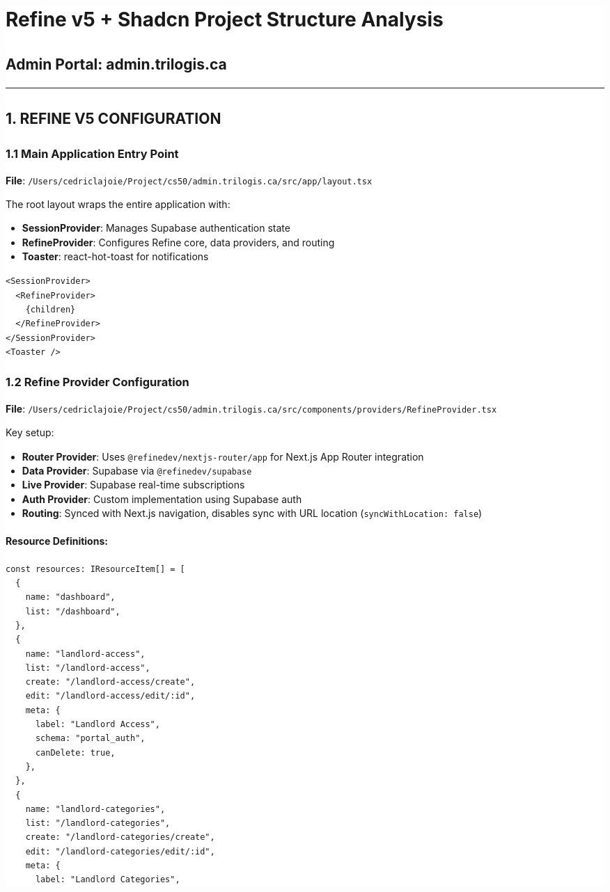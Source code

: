 # Refine v5 + Shadcn Project Structure Analysis
## Admin Portal: admin.trilogis.ca

---

## 1. REFINE V5 CONFIGURATION

### 1.1 Main Application Entry Point
**File**: `/Users/cedriclajoie/Project/cs50/admin.trilogis.ca/src/app/layout.tsx`

The root layout wraps the entire application with:
- **SessionProvider**: Manages Supabase authentication state
- **RefineProvider**: Configures Refine core, data providers, and routing
- **Toaster**: react-hot-toast for notifications

```tsx
<SessionProvider>
  <RefineProvider>
    {children}
  </RefineProvider>
</SessionProvider>
<Toaster />
```

### 1.2 Refine Provider Configuration
**File**: `/Users/cedriclajoie/Project/cs50/admin.trilogis.ca/src/components/providers/RefineProvider.tsx`

Key setup:

- **Router Provider**: Uses `@refinedev/nextjs-router/app` for Next.js App Router integration
- **Data Provider**: Supabase via `@refinedev/supabase`
- **Live Provider**: Supabase real-time subscriptions
- **Auth Provider**: Custom implementation using Supabase auth
- **Routing**: Synced with Next.js navigation, disables sync with URL location (`syncWithLocation: false`)

#### Resource Definitions:
```tsx
const resources: IResourceItem[] = [
  {
    name: "dashboard",
    list: "/dashboard",
  },
  {
    name: "landlord-access",
    list: "/landlord-access",
    create: "/landlord-access/create",
    edit: "/landlord-access/edit/:id",
    meta: {
      label: "Landlord Access",
      schema: "portal_auth",
      canDelete: true,
    },
  },
  {
    name: "landlord-categories",
    list: "/landlord-categories",
    create: "/landlord-categories/create",
    edit: "/landlord-categories/edit/:id",
    meta: {
      label: "Landlord Categories",
```